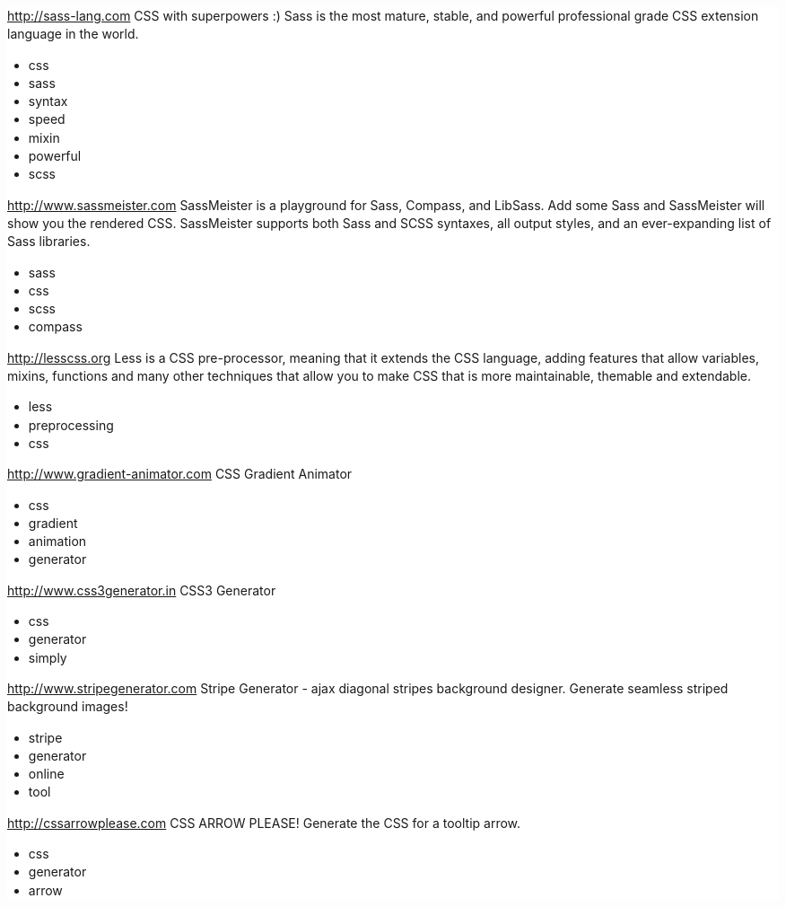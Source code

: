 http://sass-lang.com
CSS with superpowers :) Sass is the most mature, stable, and powerful professional grade CSS extension language in the world.
* css
* sass
* syntax
* speed
* mixin
* powerful
* scss

http://www.sassmeister.com
SassMeister is a playground for Sass, Compass, and LibSass. Add some Sass and SassMeister will show you the rendered CSS. SassMeister supports both Sass and SCSS syntaxes, all output styles, and an ever-expanding list of Sass libraries.
* sass
* css
* scss
* compass

http://lesscss.org
Less is a CSS pre-processor, meaning that it extends the CSS language, adding features that allow variables, mixins, functions and many other techniques that allow you to make CSS that is more maintainable, themable and extendable.
* less
* preprocessing
* css

http://www.gradient-animator.com
CSS Gradient Animator
* css
* gradient
* animation
* generator

http://www.css3generator.in
CSS3 Generator
* css
* generator
* simply

http://www.stripegenerator.com
Stripe Generator - ajax diagonal stripes background designer. Generate seamless striped background images!
* stripe
* generator
* online
* tool

http://cssarrowplease.com
CSS ARROW PLEASE! Generate the CSS for a tooltip arrow.
* css
* generator
* arrow
